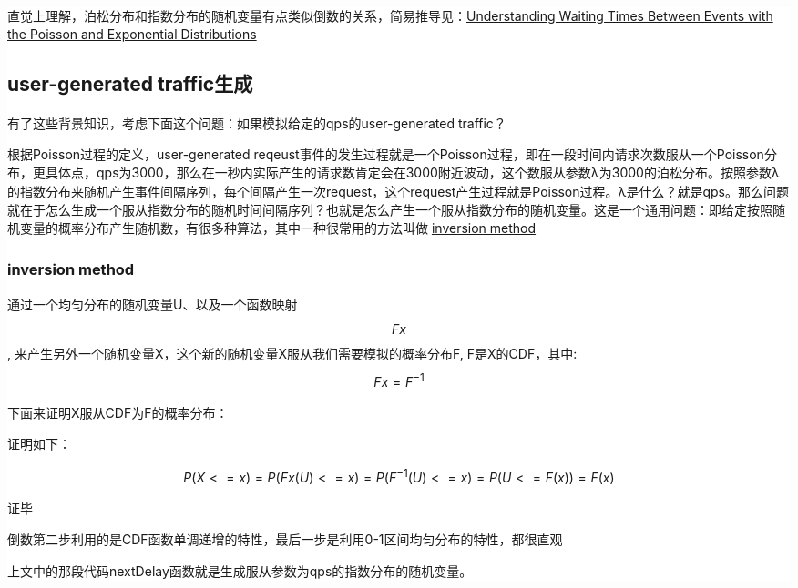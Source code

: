 
直觉上理解，泊松分布和指数分布的随机变量有点类似倒数的关系，简易推导见：[Understanding Waiting Times Between Events with the Poisson and Exponential Distributions](https://nbviewer.jupyter.org/github/nicolewhite/notebooks/blob/master/Poisson.ipynb)

## user-generated traffic生成
有了这些背景知识，考虑下面这个问题：如果模拟给定的qps的user-generated traffic？

根据Poisson过程的定义，user-generated reqeust事件的发生过程就是一个Poisson过程，即在一段时间内请求次数服从一个Poisson分布，更具体点，qps为3000，那么在一秒内实际产生的请求数肯定会在3000附近波动，这个数服从参数λ为3000的泊松分布。按照参数λ的指数分布来随机产生事件间隔序列，每个间隔产生一次request，这个request产生过程就是Poisson过程。λ是什么？就是qps。那么问题就在于怎么生成一个服从指数分布的随机时间间隔序列？也就是怎么产生一个服从指数分布的随机变量。这是一个通用问题：即给定按照随机变量的概率分布产生随机数，有很多种算法，其中一种很常用的方法叫做 [inversion method](http://www.mathematik.uni-ulm.de/stochastik/lehre/ss06/markov/skript_engl/node29.html)

### inversion method
通过一个均匀分布的随机变量U、以及一个函数映射$$Fx$$, 来产生另外一个随机变量X，这个新的随机变量X服从我们需要模拟的概率分布F, F是X的CDF，其中:
$$Fx = F^{-1}$$

下面来证明X服从CDF为F的概率分布：

证明如下：

$$P(X <= x) = P(Fx(U) <= x) = P(F^{-1}(U) <= x) = P(U <= F(x)) = F(x)$$

证毕

倒数第二步利用的是CDF函数单调递增的特性，最后一步是利用0-1区间均匀分布的特性，都很直观

上文中的那段代码nextDelay函数就是生成服从参数为qps的指数分布的随机变量。




